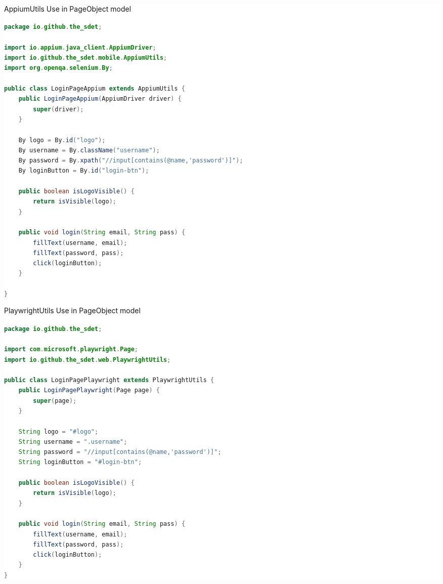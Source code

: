 AppiumUtils Use in PageObject model

```java
package io.github.the_sdet;

import io.appium.java_client.AppiumDriver;
import io.github.the_sdet.mobile.AppiumUtils;
import org.openqa.selenium.By;

public class LoginPageAppium extends AppiumUtils {
    public LoginPageAppium(AppiumDriver driver) {
        super(driver);
    }

    By logo = By.id("logo");
    By username = By.className("username");
    By password = By.xpath("//input[contains(@name,'password')]");
    By loginButton = By.id("login-btn");

    public boolean isLogoVisible() {
        return isVisible(logo);
    }

    public void login(String email, String pass) {
        fillText(username, email);
        fillText(password, pass);
        click(loginButton);
    }

}
```

PlaywrightUtils Use in PageObject model

```java
package io.github.the_sdet;

import com.microsoft.playwright.Page;
import io.github.the_sdet.web.PlaywrightUtils;

public class LoginPagePlaywright extends PlaywrightUtils {
    public LoginPagePlaywright(Page page) {
        super(page);
    }

    String logo = "#logo";
    String username = ".username";
    String password = "//input[contains(@name,'password')]";
    String loginButton = "#login-btn";

    public boolean isLogoVisible() {
        return isVisible(logo);
    }

    public void login(String email, String pass) {
        fillText(username, email);
        fillText(password, pass);
        click(loginButton);
    }
}
```


[//]: # (# Test Automation Toolkit)
[//]: # (<img align="center" src="https://pabitra-qa.github.io/dp.png" width="200px"/>)